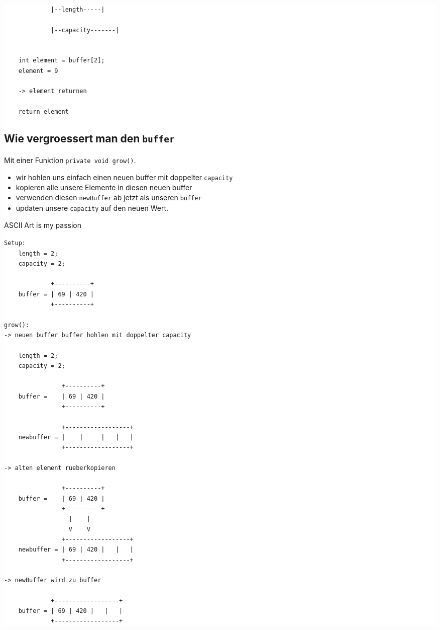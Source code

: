 ```
             |--length-----|

             |--capacity-------|


    int element = buffer[2];
    element = 9

    -> element returnen

    return element

```

## Wie vergroessert man den `buffer`
Mit einer Funktion `private void grow()`. 
- wir hohlen uns einfach einen neuen buffer mit doppelter `capacity`
- kopieren alle unsere Elemente in diesen neuen buffer
- verwenden diesen `newBuffer` ab jetzt als unseren `buffer`
- updaten unsere `capacity` auf den neuen Wert.

ASCII Art is my passion

```
Setup:
    length = 2;
    capacity = 2;

             +----------+
    buffer = | 69 | 420 |
             +----------+

grow():
-> neuen buffer buffer hohlen mit doppelter capacity

    length = 2;
    capacity = 2;

                +----------+
    buffer =    | 69 | 420 |
                +----------+

                +------------------+
    newbuffer = |    |     |   |   |
                +------------------+

-> alten element rueberkopieren 

                +----------+
    buffer =    | 69 | 420 |
                +----------+
                  |    |
                  V    V
                +------------------+
    newbuffer = | 69 | 420 |   |   |
                +------------------+

-> newBuffer wird zu buffer

             +------------------+
    buffer = | 69 | 420 |   |   |
             +------------------+

```